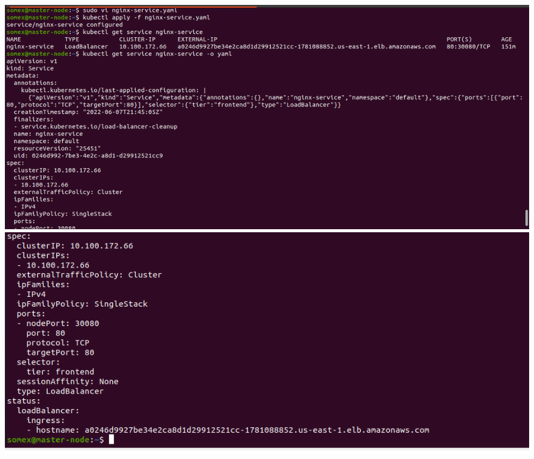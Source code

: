 ![](https://github.com/Demiladee/private-projects/blob/main/img/project22/25-creating%20lb%20service.png)
![](https://github.com/Demiladee/private-projects/blob/main/img/project22/25-creating%20lb%20service-2.png)

